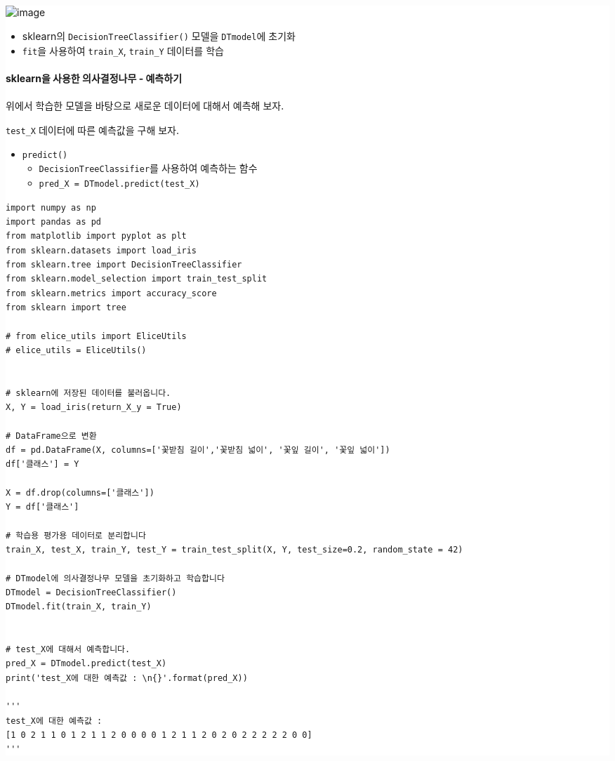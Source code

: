 ![image](https://user-images.githubusercontent.com/61646760/143437769-216ecc5f-8517-483c-9503-27805c48bfad.png)

- sklearn의 `DecisionTreeClassifier()` 모델을 `DTmodel`에 초기화
- `fit`을 사용하여 `train_X`, `train_Y` 데이터를 학습

#### sklearn을 사용한 의사결정나무 - 예측하기
위에서 학습한 모델을 바탕으로 새로운 데이터에 대해서 예측해 보자.

`test_X` 데이터에 따른 예측값을 구해 보자.

- `predict()`
  - `DecisionTreeClassifier`를 사용하여 예측하는 함수
  - `pred_X = DTmodel.predict(test_X)`

```
import numpy as np
import pandas as pd
from matplotlib import pyplot as plt
from sklearn.datasets import load_iris
from sklearn.tree import DecisionTreeClassifier
from sklearn.model_selection import train_test_split
from sklearn.metrics import accuracy_score
from sklearn import tree

# from elice_utils import EliceUtils
# elice_utils = EliceUtils()


# sklearn에 저장된 데이터를 불러옵니다.
X, Y = load_iris(return_X_y = True)

# DataFrame으로 변환
df = pd.DataFrame(X, columns=['꽃받침 길이','꽃받침 넓이', '꽃잎 길이', '꽃잎 넓이'])
df['클래스'] = Y

X = df.drop(columns=['클래스'])
Y = df['클래스']
    
# 학습용 평가용 데이터로 분리합니다
train_X, test_X, train_Y, test_Y = train_test_split(X, Y, test_size=0.2, random_state = 42)

# DTmodel에 의사결정나무 모델을 초기화하고 학습합니다
DTmodel = DecisionTreeClassifier()
DTmodel.fit(train_X, train_Y)


# test_X에 대해서 예측합니다.
pred_X = DTmodel.predict(test_X)
print('test_X에 대한 예측값 : \n{}'.format(pred_X))

'''
test_X에 대한 예측값 : 
[1 0 2 1 1 0 1 2 1 1 2 0 0 0 0 1 2 1 1 2 0 2 0 2 2 2 2 2 0 0]
'''
```
